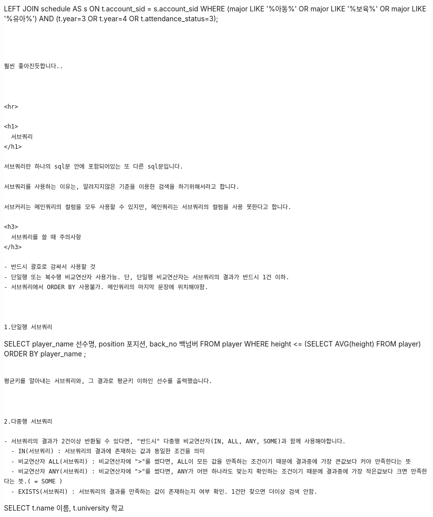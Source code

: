 LEFT JOIN schedule AS s
   ON t.account_sid = s.account_sid
WHERE 
	(major LIKE '%아동%' OR major LIKE '%보육%' OR major LIKE '%유아%') 
	AND 
	(t.year=3 OR t.year=4 OR t.attendance_status=3);
```



훨씬 좋아진듯합니다..



<hr>

<h1>
  서브쿼리
</h1>

서브쿼리란 하나의 sql문 안에 포함되어있는 또 다른 sql문입니다.

서브쿼리를 사용하는 이유는, 알려지지않은 기준을 이용한 검색을 하기위해서라고 합니다.

서브커리는 메인쿼리의 컬럼을 모두 사용할 수 있지만, 메인쿼리는 서브쿼리의 컬럼을 사용 못한다고 합니다.

<h3>
  서브쿼리를 쓸 때 주의사항
</h3>

- 반드시 괄호로 감싸서 사용할 것
- 단일행 또는 복수행 비교연산자 사용가능. 단, 단일행 비교연산자는 서브쿼리의 결과가 반드시 1건 이하.
- 서브쿼리에서 ORDER BY 사용불가. 메인쿼리의 마지막 문장에 위치해야함.



1.단일행 서브쿼리

```
SELECT player_name 선수명, position 포지션, back_no 백넘버
FROM player
WHERE height <= (SELECT AVG(height)
									FROM player)
ORDER BY player_name
;
```

평균키를 알아내는 서브쿼리와, 그 결과로 평균키 이하인 선수를 출력했습니다.



2.다중행 서브쿼리

- 서브쿼리의 결과가 2건이상 반환될 수 있다면, "반드시" 다중행 비교연산자(IN, ALL, ANY, SOME)과 함께 사용해야합니다.
  - IN(서브쿼리) : 서브쿼리의 결과에 존재하는 값과 동일한 조건을 의미
  - 비교연산자 ALL(서브쿼리) : 비교연산자에 ">"를 썼다면, ALL이 모든 값을 만족하는 조건이기 때문에 결과중에 가장 큰값보다 커야 만족한다는 뜻
  - 비교연산자 ANY(서브쿼리) : 비교연산자에 ">"를 썼다면, ANY가 어떤 하나라도 맞는지 확인하는 조건이기 때문에 결과중에 가장 작은값보다 크면 만족한다는 뜻.( = SOME )
  - EXISTS(서브쿼리) : 서브쿼리의 결과를 만족하는 값이 존재하는지 여부 확인. 1건만 찾으면 더이상 검색 안함.

```
SELECT 
	t.name 이름,
	t.university 학교